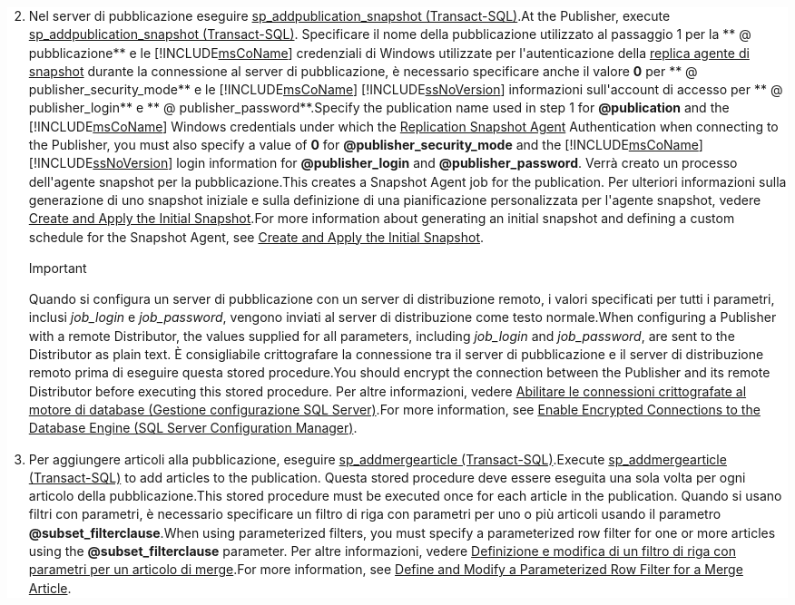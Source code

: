 2.  <span data-ttu-id="79508-153">Nel server di pubblicazione eseguire [sp_addpublication_snapshot &#40;Transact-SQL&#41;](/sql/relational-databases/system-stored-procedures/sp-addpublication-snapshot-transact-sql).</span><span class="sxs-lookup"><span data-stu-id="79508-153">At the Publisher, execute [sp_addpublication_snapshot &#40;Transact-SQL&#41;](/sql/relational-databases/system-stored-procedures/sp-addpublication-snapshot-transact-sql).</span></span> <span data-ttu-id="79508-154">Specificare il nome della pubblicazione utilizzato al passaggio 1 per la \*\* \@ pubblicazione\*\* e le [!INCLUDE[msCoName](../../includes/msconame-md.md)] credenziali di Windows utilizzate per l'autenticazione della [replica agente di snapshot](agents/replication-snapshot-agent.md) durante la connessione al server di pubblicazione, è necessario specificare anche il valore **0** per \*\* \@ publisher_security_mode\*\* e le [!INCLUDE[msCoName](../../includes/msconame-md.md)] [!INCLUDE[ssNoVersion](../../includes/ssnoversion-md.md)] informazioni sull'account di accesso per \*\* \@ publisher_login\*\* e \*\* \@ publisher_password\*\*.</span><span class="sxs-lookup"><span data-stu-id="79508-154">Specify the publication name used in step 1 for **\@publication** and the [!INCLUDE[msCoName](../../includes/msconame-md.md)] Windows credentials under which the [Replication Snapshot Agent](agents/replication-snapshot-agent.md) Authentication when connecting to the Publisher, you must also specify a value of **0** for **\@publisher_security_mode** and the [!INCLUDE[msCoName](../../includes/msconame-md.md)] [!INCLUDE[ssNoVersion](../../includes/ssnoversion-md.md)] login information for **\@publisher_login** and **\@publisher_password**.</span></span> <span data-ttu-id="79508-155">Verrà creato un processo dell'agente snapshot per la pubblicazione.</span><span class="sxs-lookup"><span data-stu-id="79508-155">This creates a Snapshot Agent job for the publication.</span></span> <span data-ttu-id="79508-156">Per ulteriori informazioni sulla generazione di uno snapshot iniziale e sulla definizione di una pianificazione personalizzata per l'agente snapshot, vedere [Create and Apply the Initial Snapshot](create-and-apply-the-initial-snapshot.md).</span><span class="sxs-lookup"><span data-stu-id="79508-156">For more information about generating an initial snapshot and defining a custom schedule for the Snapshot Agent, see [Create and Apply the Initial Snapshot](create-and-apply-the-initial-snapshot.md).</span></span>  
  
    > [!IMPORTANT]  
    >  <span data-ttu-id="79508-157">Quando si configura un server di pubblicazione con un server di distribuzione remoto, i valori specificati per tutti i parametri, inclusi *job_login* e *job_password*, vengono inviati al server di distribuzione come testo normale.</span><span class="sxs-lookup"><span data-stu-id="79508-157">When configuring a Publisher with a remote Distributor, the values supplied for all parameters, including *job_login* and *job_password*, are sent to the Distributor as plain text.</span></span> <span data-ttu-id="79508-158">È consigliabile crittografare la connessione tra il server di pubblicazione e il server di distribuzione remoto prima di eseguire questa stored procedure.</span><span class="sxs-lookup"><span data-stu-id="79508-158">You should encrypt the connection between the Publisher and its remote Distributor before executing this stored procedure.</span></span> <span data-ttu-id="79508-159">Per altre informazioni, vedere [Abilitare le connessioni crittografate al motore di database &#40;Gestione configurazione SQL Server&#41;](../../database-engine/configure-windows/enable-encrypted-connections-to-the-database-engine.md).</span><span class="sxs-lookup"><span data-stu-id="79508-159">For more information, see [Enable Encrypted Connections to the Database Engine &#40;SQL Server Configuration Manager&#41;](../../database-engine/configure-windows/enable-encrypted-connections-to-the-database-engine.md).</span></span>  
  
3.  <span data-ttu-id="79508-160">Per aggiungere articoli alla pubblicazione, eseguire [sp_addmergearticle &#40;Transact-SQL&#41;](/sql/relational-databases/system-stored-procedures/sp-addmergearticle-transact-sql).</span><span class="sxs-lookup"><span data-stu-id="79508-160">Execute [sp_addmergearticle &#40;Transact-SQL&#41;](/sql/relational-databases/system-stored-procedures/sp-addmergearticle-transact-sql) to add articles to the publication.</span></span> <span data-ttu-id="79508-161">Questa stored procedure deve essere eseguita una sola volta per ogni articolo della pubblicazione.</span><span class="sxs-lookup"><span data-stu-id="79508-161">This stored procedure must be executed once for each article in the publication.</span></span> <span data-ttu-id="79508-162">Quando si usano filtri con parametri, è necessario specificare un filtro di riga con parametri per uno o più articoli usando il parametro **\@subset_filterclause**.</span><span class="sxs-lookup"><span data-stu-id="79508-162">When using parameterized filters, you must specify a parameterized row filter for one or more articles using the **\@subset_filterclause** parameter.</span></span> <span data-ttu-id="79508-163">Per altre informazioni, vedere [Definizione e modifica di un filtro di riga con parametri per un articolo di merge](publish/define-and-modify-a-parameterized-row-filter-for-a-merge-article.md).</span><span class="sxs-lookup"><span data-stu-id="79508-163">For more information, see [Define and Modify a Parameterized Row Filter for a Merge Article](publish/define-and-modify-a-parameterized-row-filter-for-a-merge-article.md).</span></span>  
  
